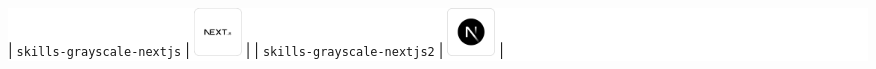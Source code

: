 | `skills-grayscale-nextjs` | <img src="./public/icons/skills/grayscale/nextjs.svg" width="48"> |
| `skills-grayscale-nextjs2` | <img src="./public/icons/skills/grayscale/nextjs2.svg" width="48"> |